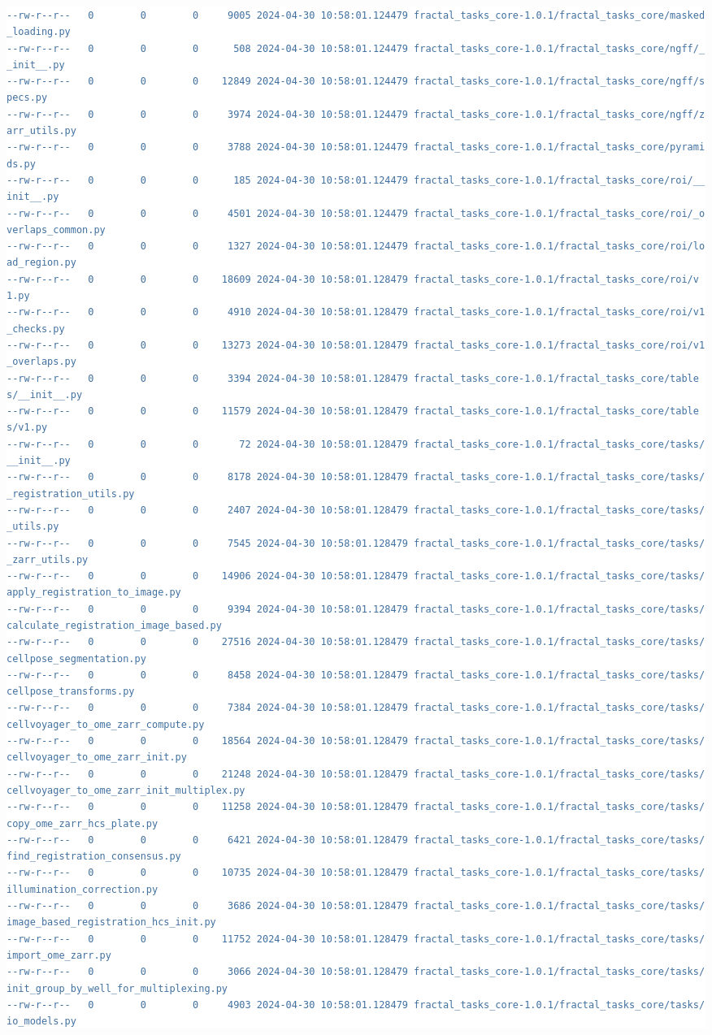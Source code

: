 ```diff
--rw-r--r--   0        0        0     9005 2024-04-30 10:58:01.124479 fractal_tasks_core-1.0.1/fractal_tasks_core/masked_loading.py
--rw-r--r--   0        0        0      508 2024-04-30 10:58:01.124479 fractal_tasks_core-1.0.1/fractal_tasks_core/ngff/__init__.py
--rw-r--r--   0        0        0    12849 2024-04-30 10:58:01.124479 fractal_tasks_core-1.0.1/fractal_tasks_core/ngff/specs.py
--rw-r--r--   0        0        0     3974 2024-04-30 10:58:01.124479 fractal_tasks_core-1.0.1/fractal_tasks_core/ngff/zarr_utils.py
--rw-r--r--   0        0        0     3788 2024-04-30 10:58:01.124479 fractal_tasks_core-1.0.1/fractal_tasks_core/pyramids.py
--rw-r--r--   0        0        0      185 2024-04-30 10:58:01.124479 fractal_tasks_core-1.0.1/fractal_tasks_core/roi/__init__.py
--rw-r--r--   0        0        0     4501 2024-04-30 10:58:01.124479 fractal_tasks_core-1.0.1/fractal_tasks_core/roi/_overlaps_common.py
--rw-r--r--   0        0        0     1327 2024-04-30 10:58:01.124479 fractal_tasks_core-1.0.1/fractal_tasks_core/roi/load_region.py
--rw-r--r--   0        0        0    18609 2024-04-30 10:58:01.128479 fractal_tasks_core-1.0.1/fractal_tasks_core/roi/v1.py
--rw-r--r--   0        0        0     4910 2024-04-30 10:58:01.128479 fractal_tasks_core-1.0.1/fractal_tasks_core/roi/v1_checks.py
--rw-r--r--   0        0        0    13273 2024-04-30 10:58:01.128479 fractal_tasks_core-1.0.1/fractal_tasks_core/roi/v1_overlaps.py
--rw-r--r--   0        0        0     3394 2024-04-30 10:58:01.128479 fractal_tasks_core-1.0.1/fractal_tasks_core/tables/__init__.py
--rw-r--r--   0        0        0    11579 2024-04-30 10:58:01.128479 fractal_tasks_core-1.0.1/fractal_tasks_core/tables/v1.py
--rw-r--r--   0        0        0       72 2024-04-30 10:58:01.128479 fractal_tasks_core-1.0.1/fractal_tasks_core/tasks/__init__.py
--rw-r--r--   0        0        0     8178 2024-04-30 10:58:01.128479 fractal_tasks_core-1.0.1/fractal_tasks_core/tasks/_registration_utils.py
--rw-r--r--   0        0        0     2407 2024-04-30 10:58:01.128479 fractal_tasks_core-1.0.1/fractal_tasks_core/tasks/_utils.py
--rw-r--r--   0        0        0     7545 2024-04-30 10:58:01.128479 fractal_tasks_core-1.0.1/fractal_tasks_core/tasks/_zarr_utils.py
--rw-r--r--   0        0        0    14906 2024-04-30 10:58:01.128479 fractal_tasks_core-1.0.1/fractal_tasks_core/tasks/apply_registration_to_image.py
--rw-r--r--   0        0        0     9394 2024-04-30 10:58:01.128479 fractal_tasks_core-1.0.1/fractal_tasks_core/tasks/calculate_registration_image_based.py
--rw-r--r--   0        0        0    27516 2024-04-30 10:58:01.128479 fractal_tasks_core-1.0.1/fractal_tasks_core/tasks/cellpose_segmentation.py
--rw-r--r--   0        0        0     8458 2024-04-30 10:58:01.128479 fractal_tasks_core-1.0.1/fractal_tasks_core/tasks/cellpose_transforms.py
--rw-r--r--   0        0        0     7384 2024-04-30 10:58:01.128479 fractal_tasks_core-1.0.1/fractal_tasks_core/tasks/cellvoyager_to_ome_zarr_compute.py
--rw-r--r--   0        0        0    18564 2024-04-30 10:58:01.128479 fractal_tasks_core-1.0.1/fractal_tasks_core/tasks/cellvoyager_to_ome_zarr_init.py
--rw-r--r--   0        0        0    21248 2024-04-30 10:58:01.128479 fractal_tasks_core-1.0.1/fractal_tasks_core/tasks/cellvoyager_to_ome_zarr_init_multiplex.py
--rw-r--r--   0        0        0    11258 2024-04-30 10:58:01.128479 fractal_tasks_core-1.0.1/fractal_tasks_core/tasks/copy_ome_zarr_hcs_plate.py
--rw-r--r--   0        0        0     6421 2024-04-30 10:58:01.128479 fractal_tasks_core-1.0.1/fractal_tasks_core/tasks/find_registration_consensus.py
--rw-r--r--   0        0        0    10735 2024-04-30 10:58:01.128479 fractal_tasks_core-1.0.1/fractal_tasks_core/tasks/illumination_correction.py
--rw-r--r--   0        0        0     3686 2024-04-30 10:58:01.128479 fractal_tasks_core-1.0.1/fractal_tasks_core/tasks/image_based_registration_hcs_init.py
--rw-r--r--   0        0        0    11752 2024-04-30 10:58:01.128479 fractal_tasks_core-1.0.1/fractal_tasks_core/tasks/import_ome_zarr.py
--rw-r--r--   0        0        0     3066 2024-04-30 10:58:01.128479 fractal_tasks_core-1.0.1/fractal_tasks_core/tasks/init_group_by_well_for_multiplexing.py
--rw-r--r--   0        0        0     4903 2024-04-30 10:58:01.128479 fractal_tasks_core-1.0.1/fractal_tasks_core/tasks/io_models.py
```